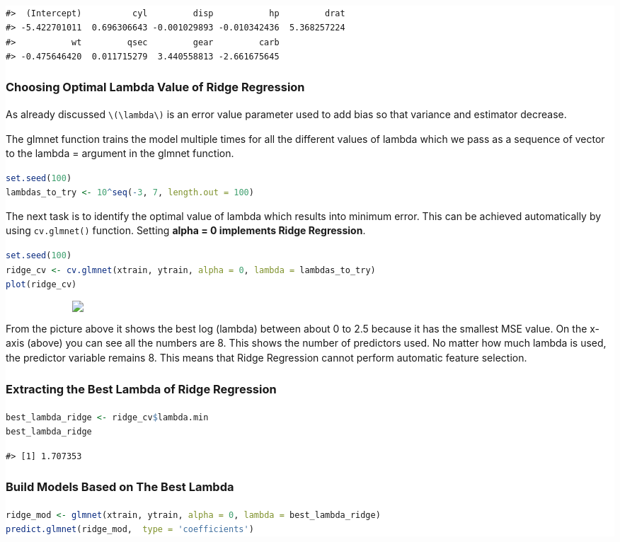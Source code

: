 ```
#>  (Intercept)          cyl         disp           hp         drat 
#> -5.422701011  0.696306643 -0.001029893 -0.010342436  5.368257224 
#>           wt         qsec         gear         carb 
#> -0.475646420  0.011715279  3.440558813 -2.661675645
```


### Choosing Optimal Lambda Value of Ridge Regression

As already discussed `\(\lambda\)` is an error value parameter used to add bias so that variance and estimator decrease.

The glmnet function trains the model multiple times for all the different values of lambda which we pass as a sequence of vector to the lambda = argument in the glmnet function. 


```r
set.seed(100)
lambdas_to_try <- 10^seq(-3, 7, length.out = 100)
```

The next task is to identify the optimal value of lambda which results into minimum error. This can be achieved automatically by using `cv.glmnet()` function. Setting **alpha = 0 implements Ridge Regression**.


```r
set.seed(100)
ridge_cv <- cv.glmnet(xtrain, ytrain, alpha = 0, lambda = lambdas_to_try)
plot(ridge_cv)
```

<img src="/blog/2019-12-18-ridge-lasso_files/figure-html/unnamed-chunk-26-1.png" width="672" style="display: block; margin: auto;" />

From the picture above it shows the best log (lambda) between about 0 to 2.5 because it has the smallest MSE value. On the x-axis (above) you can see all the numbers are 8. This shows the number of predictors used. No matter how much lambda is used, the predictor variable remains 8. This means that Ridge Regression cannot perform automatic feature selection.

### Extracting the Best Lambda of Ridge Regression


```r
best_lambda_ridge <- ridge_cv$lambda.min
best_lambda_ridge
```

```
#> [1] 1.707353
```

### Build Models Based on The Best Lambda


```r
ridge_mod <- glmnet(xtrain, ytrain, alpha = 0, lambda = best_lambda_ridge)
predict.glmnet(ridge_mod,  type = 'coefficients')
```
